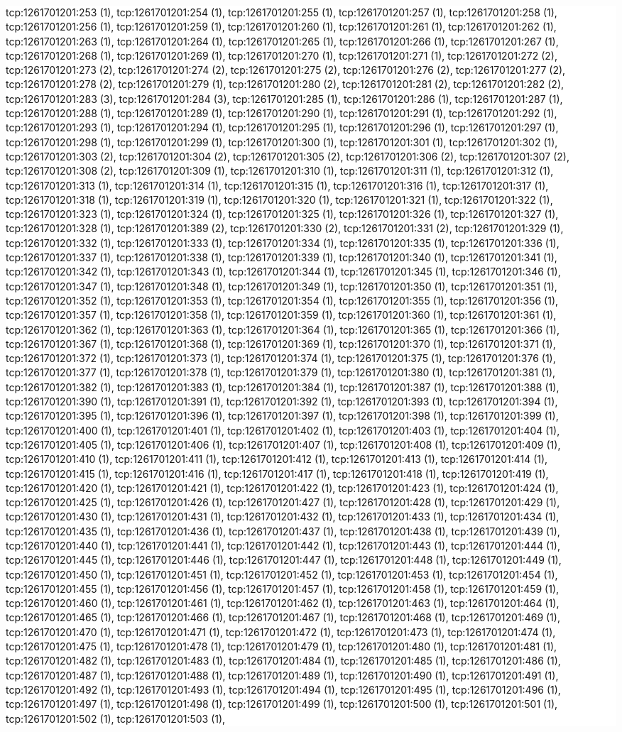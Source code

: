 tcp:1261701201:253 (1), tcp:1261701201:254 (1), tcp:1261701201:255 (1), tcp:1261701201:257 (1), tcp:1261701201:258 (1), tcp:1261701201:256 (1), tcp:1261701201:259 (1), tcp:1261701201:260 (1), tcp:1261701201:261 (1), tcp:1261701201:262 (1), tcp:1261701201:263 (1), tcp:1261701201:264 (1), tcp:1261701201:265 (1), tcp:1261701201:266 (1), tcp:1261701201:267 (1), tcp:1261701201:268 (1), tcp:1261701201:269 (1), tcp:1261701201:270 (1), tcp:1261701201:271 (1), tcp:1261701201:272 (2), tcp:1261701201:273 (2), tcp:1261701201:274 (2), tcp:1261701201:275 (2), tcp:1261701201:276 (2), tcp:1261701201:277 (2), tcp:1261701201:278 (2), tcp:1261701201:279 (1), tcp:1261701201:280 (2), tcp:1261701201:281 (2), tcp:1261701201:282 (2), tcp:1261701201:283 (3), tcp:1261701201:284 (3), tcp:1261701201:285 (1), tcp:1261701201:286 (1), tcp:1261701201:287 (1), tcp:1261701201:288 (1), tcp:1261701201:289 (1), tcp:1261701201:290 (1), tcp:1261701201:291 (1), tcp:1261701201:292 (1), tcp:1261701201:293 (1), tcp:1261701201:294 (1), tcp:1261701201:295 (1), tcp:1261701201:296 (1), tcp:1261701201:297 (1), tcp:1261701201:298 (1), tcp:1261701201:299 (1), tcp:1261701201:300 (1), tcp:1261701201:301 (1), tcp:1261701201:302 (1), tcp:1261701201:303 (2), tcp:1261701201:304 (2), tcp:1261701201:305 (2), tcp:1261701201:306 (2), tcp:1261701201:307 (2), tcp:1261701201:308 (2), tcp:1261701201:309 (1), tcp:1261701201:310 (1), tcp:1261701201:311 (1), tcp:1261701201:312 (1), tcp:1261701201:313 (1), tcp:1261701201:314 (1), tcp:1261701201:315 (1), tcp:1261701201:316 (1), tcp:1261701201:317 (1), tcp:1261701201:318 (1), tcp:1261701201:319 (1), tcp:1261701201:320 (1), tcp:1261701201:321 (1), tcp:1261701201:322 (1), tcp:1261701201:323 (1), tcp:1261701201:324 (1), tcp:1261701201:325 (1), tcp:1261701201:326 (1), tcp:1261701201:327 (1), tcp:1261701201:328 (1), tcp:1261701201:389 (2), tcp:1261701201:330 (2), tcp:1261701201:331 (2), tcp:1261701201:329 (1), tcp:1261701201:332 (1), tcp:1261701201:333 (1), tcp:1261701201:334 (1), tcp:1261701201:335 (1), tcp:1261701201:336 (1), tcp:1261701201:337 (1), tcp:1261701201:338 (1), tcp:1261701201:339 (1), tcp:1261701201:340 (1), tcp:1261701201:341 (1), tcp:1261701201:342 (1), tcp:1261701201:343 (1), tcp:1261701201:344 (1), tcp:1261701201:345 (1), tcp:1261701201:346 (1), tcp:1261701201:347 (1), tcp:1261701201:348 (1), tcp:1261701201:349 (1), tcp:1261701201:350 (1), tcp:1261701201:351 (1), tcp:1261701201:352 (1), tcp:1261701201:353 (1), tcp:1261701201:354 (1), tcp:1261701201:355 (1), tcp:1261701201:356 (1), tcp:1261701201:357 (1), tcp:1261701201:358 (1), tcp:1261701201:359 (1), tcp:1261701201:360 (1), tcp:1261701201:361 (1), tcp:1261701201:362 (1), tcp:1261701201:363 (1), tcp:1261701201:364 (1), tcp:1261701201:365 (1), tcp:1261701201:366 (1), tcp:1261701201:367 (1), tcp:1261701201:368 (1), tcp:1261701201:369 (1), tcp:1261701201:370 (1), tcp:1261701201:371 (1), tcp:1261701201:372 (1), tcp:1261701201:373 (1), tcp:1261701201:374 (1), tcp:1261701201:375 (1), tcp:1261701201:376 (1), tcp:1261701201:377 (1), tcp:1261701201:378 (1), tcp:1261701201:379 (1), tcp:1261701201:380 (1), tcp:1261701201:381 (1), tcp:1261701201:382 (1), tcp:1261701201:383 (1), tcp:1261701201:384 (1), tcp:1261701201:387 (1), tcp:1261701201:388 (1), tcp:1261701201:390 (1), tcp:1261701201:391 (1), tcp:1261701201:392 (1), tcp:1261701201:393 (1), tcp:1261701201:394 (1), tcp:1261701201:395 (1), tcp:1261701201:396 (1), tcp:1261701201:397 (1), tcp:1261701201:398 (1), tcp:1261701201:399 (1), tcp:1261701201:400 (1), tcp:1261701201:401 (1), tcp:1261701201:402 (1), tcp:1261701201:403 (1), tcp:1261701201:404 (1), tcp:1261701201:405 (1), tcp:1261701201:406 (1), tcp:1261701201:407 (1), tcp:1261701201:408 (1), tcp:1261701201:409 (1), tcp:1261701201:410 (1), tcp:1261701201:411 (1), tcp:1261701201:412 (1), tcp:1261701201:413 (1), tcp:1261701201:414 (1), tcp:1261701201:415 (1), tcp:1261701201:416 (1), tcp:1261701201:417 (1), tcp:1261701201:418 (1), tcp:1261701201:419 (1), tcp:1261701201:420 (1), tcp:1261701201:421 (1), tcp:1261701201:422 (1), tcp:1261701201:423 (1), tcp:1261701201:424 (1), tcp:1261701201:425 (1), tcp:1261701201:426 (1), tcp:1261701201:427 (1), tcp:1261701201:428 (1), tcp:1261701201:429 (1), tcp:1261701201:430 (1), tcp:1261701201:431 (1), tcp:1261701201:432 (1), tcp:1261701201:433 (1), tcp:1261701201:434 (1), tcp:1261701201:435 (1), tcp:1261701201:436 (1), tcp:1261701201:437 (1), tcp:1261701201:438 (1), tcp:1261701201:439 (1), tcp:1261701201:440 (1), tcp:1261701201:441 (1), tcp:1261701201:442 (1), tcp:1261701201:443 (1), tcp:1261701201:444 (1), tcp:1261701201:445 (1), tcp:1261701201:446 (1), tcp:1261701201:447 (1), tcp:1261701201:448 (1), tcp:1261701201:449 (1), tcp:1261701201:450 (1), tcp:1261701201:451 (1), tcp:1261701201:452 (1), tcp:1261701201:453 (1), tcp:1261701201:454 (1), tcp:1261701201:455 (1), tcp:1261701201:456 (1), tcp:1261701201:457 (1), tcp:1261701201:458 (1), tcp:1261701201:459 (1), tcp:1261701201:460 (1), tcp:1261701201:461 (1), tcp:1261701201:462 (1), tcp:1261701201:463 (1), tcp:1261701201:464 (1), tcp:1261701201:465 (1), tcp:1261701201:466 (1), tcp:1261701201:467 (1), tcp:1261701201:468 (1), tcp:1261701201:469 (1), tcp:1261701201:470 (1), tcp:1261701201:471 (1), tcp:1261701201:472 (1), tcp:1261701201:473 (1), tcp:1261701201:474 (1), tcp:1261701201:475 (1), tcp:1261701201:478 (1), tcp:1261701201:479 (1), tcp:1261701201:480 (1), tcp:1261701201:481 (1), tcp:1261701201:482 (1), tcp:1261701201:483 (1), tcp:1261701201:484 (1), tcp:1261701201:485 (1), tcp:1261701201:486 (1), tcp:1261701201:487 (1), tcp:1261701201:488 (1), tcp:1261701201:489 (1), tcp:1261701201:490 (1), tcp:1261701201:491 (1), tcp:1261701201:492 (1), tcp:1261701201:493 (1), tcp:1261701201:494 (1), tcp:1261701201:495 (1), tcp:1261701201:496 (1), tcp:1261701201:497 (1), tcp:1261701201:498 (1), tcp:1261701201:499 (1), tcp:1261701201:500 (1), tcp:1261701201:501 (1), tcp:1261701201:502 (1), tcp:1261701201:503 (1),